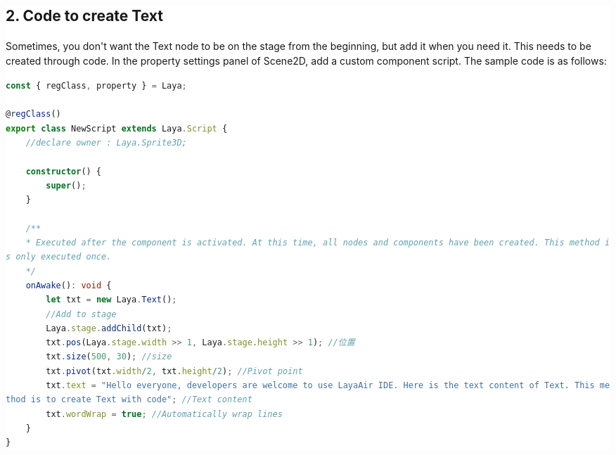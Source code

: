 ## 2. Code to create Text

Sometimes, you don't want the Text node to be on the stage from the beginning, but add it when you need it. This needs to be created through code. In the property settings panel of Scene2D, add a custom component script. The sample code is as follows:

```typescript
const { regClass, property } = Laya;

@regClass()
export class NewScript extends Laya.Script {
	//declare owner : Laya.Sprite3D;

	constructor() {
    	super();
	}

	/**
 	* Executed after the component is activated. At this time, all nodes and components have been created. This method is only executed once.
 	*/
	onAwake(): void {
    	let txt = new Laya.Text();
    	//Add to stage
    	Laya.stage.addChild(txt);
    	txt.pos(Laya.stage.width >> 1, Laya.stage.height >> 1); //位置
    	txt.size(500, 30); //size
    	txt.pivot(txt.width/2, txt.height/2); //Pivot point
    	txt.text = "Hello everyone, developers are welcome to use LayaAir IDE. Here is the text content of Text. This method is to create Text with code"; //Text content
    	txt.wordWrap = true; //Automatically wrap lines
	}
}
```



